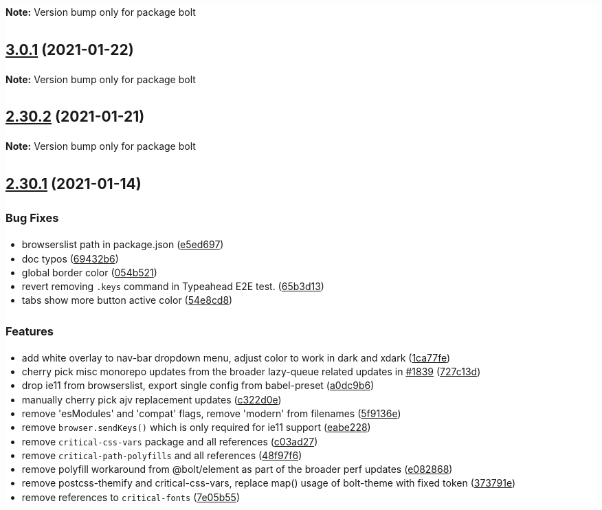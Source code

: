 **Note:** Version bump only for package bolt





## [3.0.1](https://github.com/boltdesignsystem/bolt/compare/v3.0.0...v3.0.1) (2021-01-22)

**Note:** Version bump only for package bolt





## [2.30.2](https://github.com/boltdesignsystem/bolt/compare/v2.30.1...v2.30.2) (2021-01-21)

**Note:** Version bump only for package bolt





## [2.30.1](https://github.com/boltdesignsystem/bolt/compare/v2.30.0...v2.30.1) (2021-01-14)


### Bug Fixes

* browserslist path in package.json ([e5ed697](https://github.com/boltdesignsystem/bolt/commit/e5ed697a2f5c84ebf887764f7c050a37ee1c8973))
* doc typos ([69432b6](https://github.com/boltdesignsystem/bolt/commit/69432b6dd030cd9907e97aab6f26181fd1c60868))
* global border color ([054b521](https://github.com/boltdesignsystem/bolt/commit/054b5216d1cb363474812cb14a0362a4860369ec))
* revert removing `.keys` command in Typeahead E2E test. ([65b3d13](https://github.com/boltdesignsystem/bolt/commit/65b3d13748575220ab82af9f7d9fb23640c8d35f))
* tabs show more button active color ([54e8cd8](https://github.com/boltdesignsystem/bolt/commit/54e8cd8eff8742bb304d4d502531a761bb23bb02))


### Features

* add white overlay to nav-bar dropdown menu, adjust color to work in dark and xdark ([1ca77fe](https://github.com/boltdesignsystem/bolt/commit/1ca77fe1d3b57cffa0481f82f66b0146117f0588))
* cherry pick misc monorepo updates from the broader lazy-queue related updates in [#1839](https://github.com/boltdesignsystem/bolt/issues/1839) ([727c13d](https://github.com/boltdesignsystem/bolt/commit/727c13db4923bdb80ca7791dde7c3767801cb3ff))
* drop ie11 from browserslist, export single config from babel-preset ([a0dc9b6](https://github.com/boltdesignsystem/bolt/commit/a0dc9b64c899285300a592014cb9fdb7e2408a62))
* manually cherry pick ajv replacement updates ([c322d0e](https://github.com/boltdesignsystem/bolt/commit/c322d0e38266ca5660d8c77868ec5f1203fbb5b7))
* remove 'esModules' and 'compat' flags, remove 'modern' from filenames ([5f9136e](https://github.com/boltdesignsystem/bolt/commit/5f9136eb365e95688c57c6c1e2dc72ebe91291c2))
* remove `browser.sendKeys()` which is only required for ie11 support ([eabe228](https://github.com/boltdesignsystem/bolt/commit/eabe228547fdfc6893daeb22d2ac7da110844866))
* remove `critical-css-vars` package and all references ([c03ad27](https://github.com/boltdesignsystem/bolt/commit/c03ad27cb7159806fd642266640f0259712eb12f))
* remove `critical-path-polyfills` and all references ([48f97f6](https://github.com/boltdesignsystem/bolt/commit/48f97f6fa1f077997aca5821cc279b16cfb01f18))
* remove polyfill workaround from @bolt/element as part of the broader perf updates ([e082868](https://github.com/boltdesignsystem/bolt/commit/e082868e2c731e40a746a3a25e78ca7ed66156ec))
* remove postcss-themify and critical-css-vars, replace map() usage of bolt-theme with fixed token ([373791e](https://github.com/boltdesignsystem/bolt/commit/373791ee6f133546f197f3b2cffb8d18588be204))
* remove references to `critical-fonts` ([7e05b55](https://github.com/boltdesignsystem/bolt/commit/7e05b55e26ef3b0ab2b85cc2b7209a4216986201))